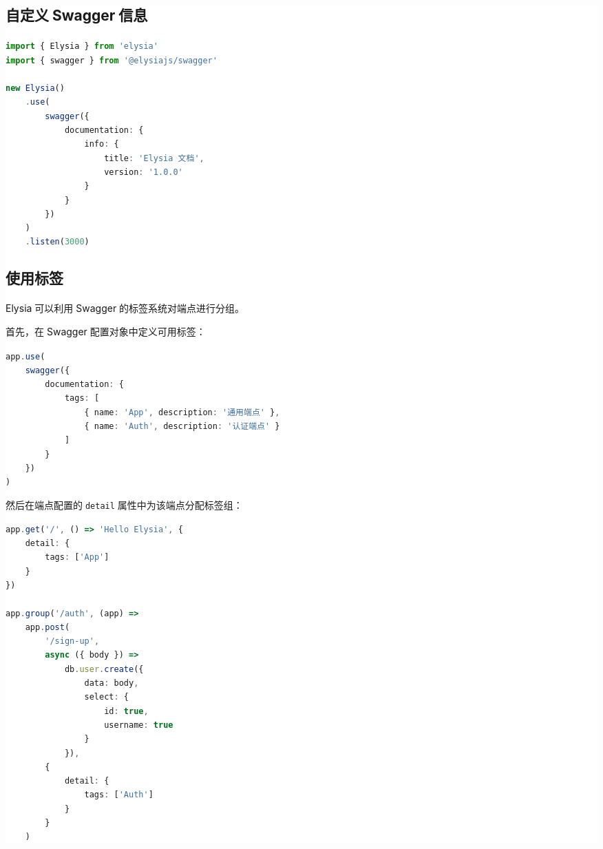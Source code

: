 ## 自定义 Swagger 信息

```typescript
import { Elysia } from 'elysia'
import { swagger } from '@elysiajs/swagger'

new Elysia()
    .use(
        swagger({
            documentation: {
                info: {
                    title: 'Elysia 文档',
                    version: '1.0.0'
                }
            }
        })
    )
    .listen(3000)
```

## 使用标签

Elysia 可以利用 Swagger 的标签系统对端点进行分组。

首先，在 Swagger 配置对象中定义可用标签：

```typescript
app.use(
    swagger({
        documentation: {
            tags: [
                { name: 'App', description: '通用端点' },
                { name: 'Auth', description: '认证端点' }
            ]
        }
    })
)
```

然后在端点配置的 `detail` 属性中为该端点分配标签组：

```typescript
app.get('/', () => 'Hello Elysia', {
    detail: {
        tags: ['App']
    }
})

app.group('/auth', (app) =>
    app.post(
        '/sign-up',
        async ({ body }) =>
            db.user.create({
                data: body,
                select: {
                    id: true,
                    username: true
                }
            }),
        {
            detail: {
                tags: ['Auth']
            }
        }
    )
```